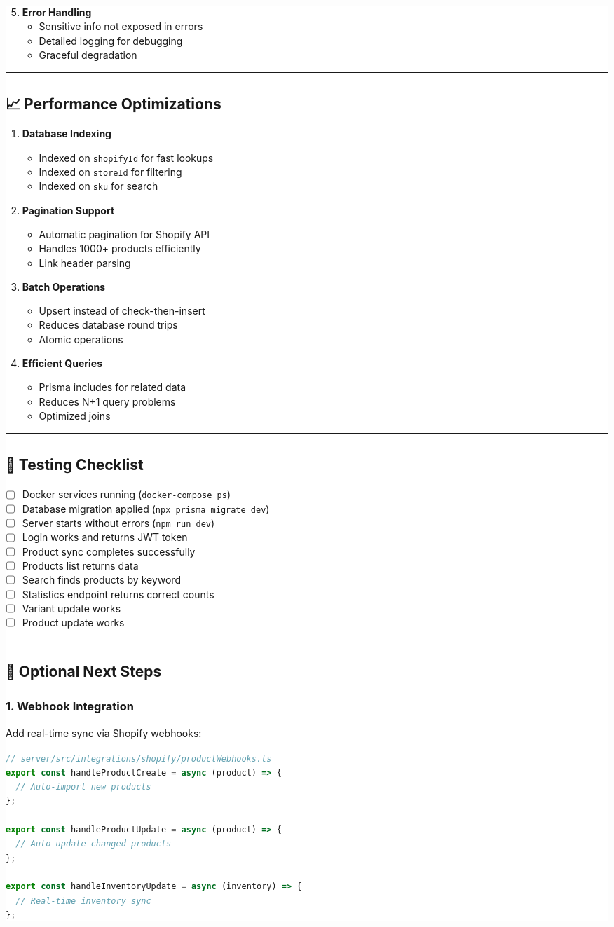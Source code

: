 5. **Error Handling**
   - Sensitive info not exposed in errors
   - Detailed logging for debugging
   - Graceful degradation

---

## 📈 Performance Optimizations

1. **Database Indexing**
   - Indexed on `shopifyId` for fast lookups
   - Indexed on `storeId` for filtering
   - Indexed on `sku` for search

2. **Pagination Support**
   - Automatic pagination for Shopify API
   - Handles 1000+ products efficiently
   - Link header parsing

3. **Batch Operations**
   - Upsert instead of check-then-insert
   - Reduces database round trips
   - Atomic operations

4. **Efficient Queries**
   - Prisma includes for related data
   - Reduces N+1 query problems
   - Optimized joins

---

## 🧪 Testing Checklist

- [ ] Docker services running (`docker-compose ps`)
- [ ] Database migration applied (`npx prisma migrate dev`)
- [ ] Server starts without errors (`npm run dev`)
- [ ] Login works and returns JWT token
- [ ] Product sync completes successfully
- [ ] Products list returns data
- [ ] Search finds products by keyword
- [ ] Statistics endpoint returns correct counts
- [ ] Variant update works
- [ ] Product update works

---

## 🔄 Optional Next Steps

### 1. Webhook Integration
Add real-time sync via Shopify webhooks:
```typescript
// server/src/integrations/shopify/productWebhooks.ts
export const handleProductCreate = async (product) => {
  // Auto-import new products
};

export const handleProductUpdate = async (product) => {
  // Auto-update changed products
};

export const handleInventoryUpdate = async (inventory) => {
  // Real-time inventory sync
};
```
